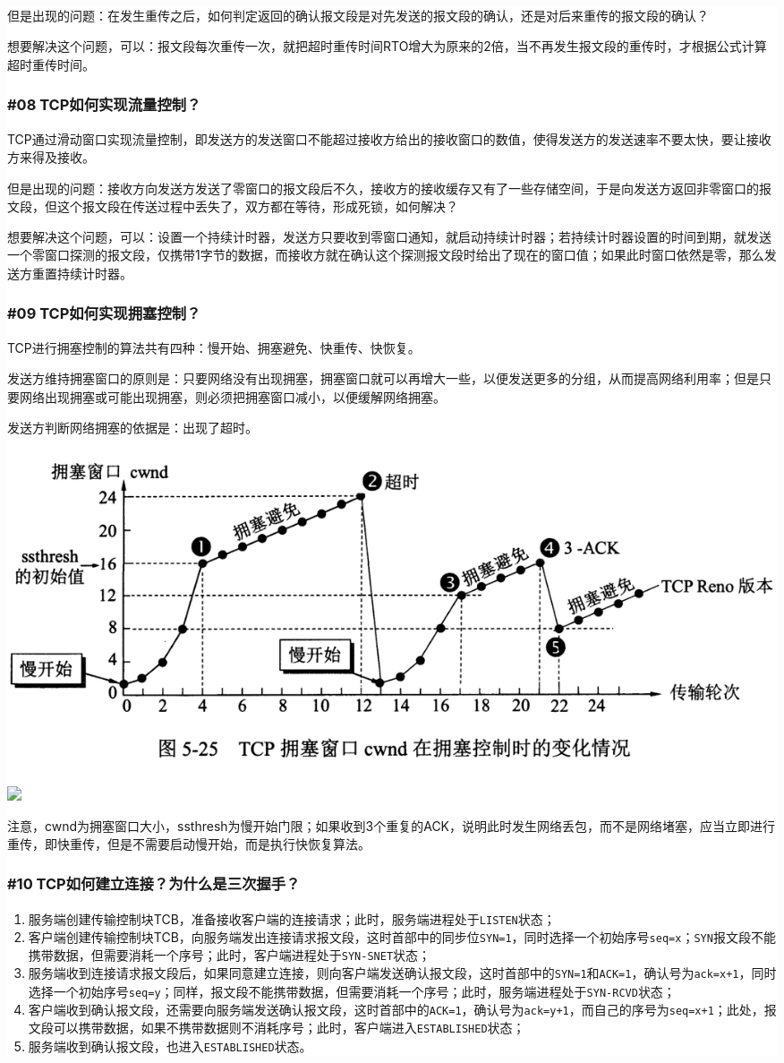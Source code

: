 但是出现的问题：在发生重传之后，如何判定返回的确认报文段是对先发送的报文段的确认，还是对后来重传的报文段的确认？

想要解决这个问题，可以：报文段每次重传一次，就把超时重传时间RTO增大为原来的2倍，当不再发生报文段的重传时，才根据公式计算超时重传时间。

### #08 TCP如何实现流量控制？

TCP通过滑动窗口实现流量控制，即发送方的发送窗口不能超过接收方给出的接收窗口的数值，使得发送方的发送速率不要太快，要让接收方来得及接收。

但是出现的问题：接收方向发送方发送了零窗口的报文段后不久，接收方的接收缓存又有了一些存储空间，于是向发送方返回非零窗口的报文段，但这个报文段在传送过程中丢失了，双方都在等待，形成死锁，如何解决？

想要解决这个问题，可以：设置一个持续计时器，发送方只要收到零窗口通知，就启动持续计时器；若持续计时器设置的时间到期，就发送一个零窗口探测的报文段，仅携带1字节的数据，而接收方就在确认这个探测报文段时给出了现在的窗口值；如果此时窗口依然是零，那么发送方重置持续计时器。

### #09 TCP如何实现拥塞控制？

TCP进行拥塞控制的算法共有四种：慢开始、拥塞避免、快重传、快恢复。

发送方维持拥塞窗口的原则是：只要网络没有出现拥塞，拥塞窗口就可以再增大一些，以便发送更多的分组，从而提高网络利用率；但是只要网络出现拥塞或可能出现拥塞，则必须把拥塞窗口减小，以便缓解网络拥塞。

发送方判断网络拥塞的依据是：出现了超时。

![](images/09.png)

![](images/0.png)

注意，cwnd为拥塞窗口大小，ssthresh为慢开始门限；如果收到3个重复的ACK，说明此时发生网络丢包，而不是网络堵塞，应当立即进行重传，即快重传，但是不需要启动慢开始，而是执行快恢复算法。

### #10 TCP如何建立连接？为什么是三次握手？

1. 服务端创建传输控制块TCB，准备接收客户端的连接请求；此时，服务端进程处于`LISTEN`状态；
2. 客户端创建传输控制块TCB，向服务端发出连接请求报文段，这时首部中的同步位`SYN=1`，同时选择一个初始序号`seq=x`；`SYN`报文段不能携带数据，但需要消耗一个序号；此时，客户端进程处于`SYN-SNET`状态；
3. 服务端收到连接请求报文段后，如果同意建立连接，则向客户端发送确认报文段，这时首部中的`SYN=1`和`ACK=1`，确认号为`ack=x+1`，同时选择一个初始序号`seq=y`；同样，报文段不能携带数据，但需要消耗一个序号；此时，服务端进程处于`SYN-RCVD`状态；
4. 客户端收到确认报文段，还需要向服务端发送确认报文段，这时首部中的`ACK=1`，确认号为`ack=y+1`，而自己的序号为`seq=x+1`；此处，报文段可以携带数据，如果不携带数据则不消耗序号；此时，客户端进入`ESTABLISHED`状态；
5. 服务端收到确认报文段，也进入`ESTABLISHED`状态。
